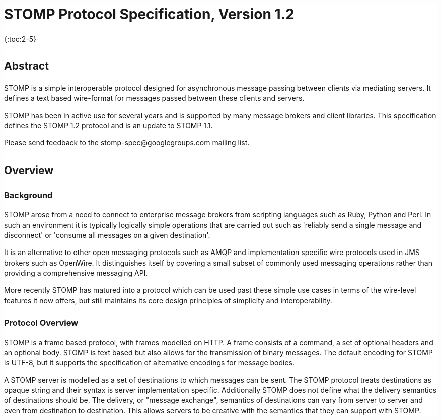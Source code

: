 # STOMP Protocol Specification, Version 1.2

{:toc:2-5}

## Abstract

STOMP is a simple interoperable protocol designed for asynchronous message
passing between clients via mediating servers. It defines a text based
wire-format for messages passed between these clients and servers.

STOMP has been in active use for several years and is supported by many
message brokers and client libraries. This specification defines the STOMP 1.2
protocol and is an update to [STOMP 1.1](stomp-specification-1.1.html).

Please send feedback to the stomp-spec@googlegroups.com mailing list.

## Overview

### Background

STOMP arose from a need to connect to enterprise message brokers from
scripting languages such as Ruby, Python and Perl. In such an
environment it is typically logically simple operations that are
carried out such as 'reliably send a single message and disconnect'
or 'consume all messages on a given destination'.

It is an alternative to other open messaging protocols such as AMQP
and implementation specific wire protocols used in JMS brokers such
as OpenWire. It distinguishes itself by covering a small subset of
commonly used messaging operations rather than providing a
comprehensive messaging API.

More recently STOMP has matured into a protocol which can be used past
these simple use cases in terms of the wire-level features it now
offers, but still maintains its core design principles of simplicity
and interoperability.

### Protocol Overview

STOMP is a frame based protocol, with frames modelled on HTTP. A frame
consists of a command, a set of optional headers and an optional body. STOMP
is text based but also allows for the transmission of binary messages. The
default encoding for STOMP is UTF-8, but it supports the specification of
alternative encodings for message bodies.

A STOMP server is modelled as a set of destinations to which messages can be
sent. The STOMP protocol treats destinations as opaque string and their syntax
is server implementation specific. Additionally STOMP does not define what the
delivery semantics of destinations should be. The delivery, or "message
exchange", semantics of destinations can vary from server to server and even
from destination to destination. This allows servers to be creative with the
semantics that they can support with STOMP.
